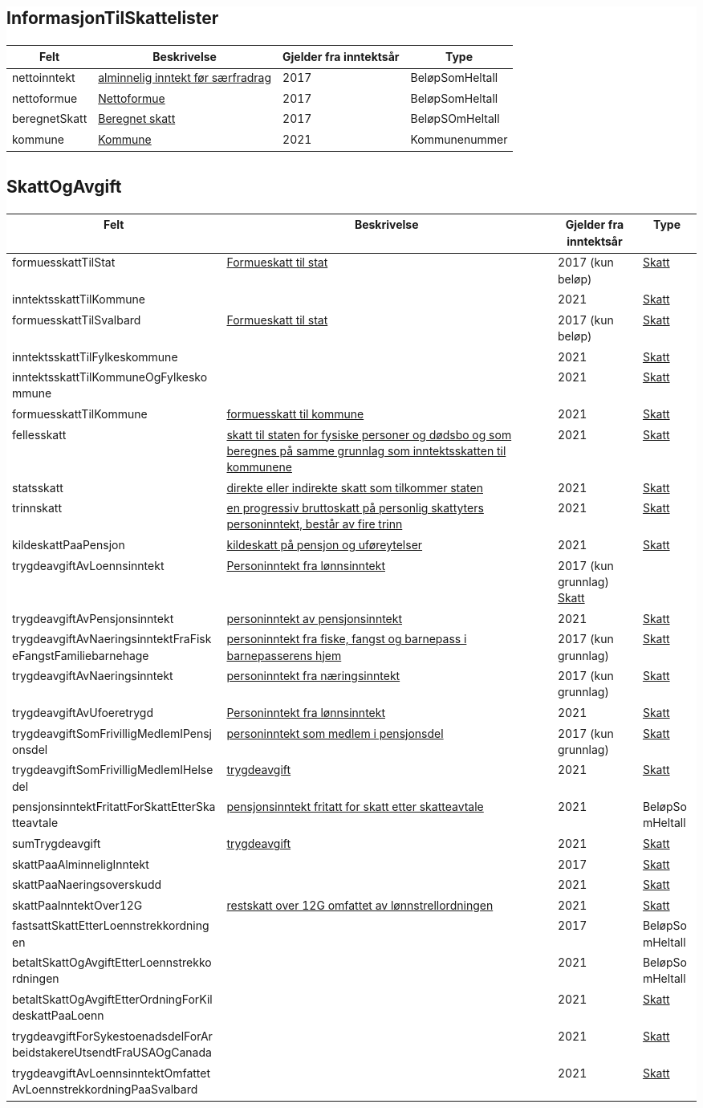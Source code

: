 ## InformasjonTilSkattelister

| Felt | Beskrivelse | Gjelder fra inntektsår | Type |
| ---- | -------------------------------------------------------- | -------- | -------|
| nettoinntekt | [alminnelig inntekt før særfradrag](https://data.skatteetaten.no/begrep/e88c7380-5684-11e7-a43d-0050568351d2) | 2017 | BeløpSomHeltall |
| nettoformue | [Nettoformue](https://data.skatteetaten.no/begrep/649cbce3-ad07-11e8-8ffd-005056821322) | 2017 | BeløpSomHeltall |
| beregnetSkatt | [Beregnet skatt](https://data.skatteetaten.no/begrep/beregnet%20skatt) | 2017 | BeløpSOmHeltall |
| kommune | [Kommune](https://data.skatteetaten.no/begrep/kommune)| 2021 | Kommunenummer |

## SkattOgAvgift

| Felt | Beskrivelse | Gjelder fra inntektsår | Type |
| ---- | -------------------------------------------------------- | -------- | ------- |
| formuesskattTilStat | [Formueskatt til stat](https://data.skatteetaten.no/begrep/649cbcd8-ad07-11e8-8ffd-005056821322)| 2017 (kun beløp) | [Skatt](#skatt) |
| inntektsskattTilKommune | | 2021 | [Skatt](#skatt) |
| formuesskattTilSvalbard | [Formueskatt til stat](https://data.skatteetaten.no/begrep/649cbcd8-ad07-11e8-8ffd-005056821322) | 2017 (kun beløp) |[Skatt](#skatt) |
| inntektsskattTilFylkeskommune | | 2021 |[Skatt](#skatt) |
| inntektsskattTilKommuneOgFylkeskommune | | 2021 | [Skatt](#skatt) |
| formuesskattTilKommune | [formuesskatt til kommune](https://data.skatteetaten.no/begrep/649cbcd7-ad07-11e8-8ffd-005056821322) | 2021 | [Skatt](#skatt) |
| fellesskatt |[skatt til staten for fysiske personer og dødsbo og som beregnes på samme grunnlag som inntektsskatten til kommunene](https://data.skatteetaten.no/begrep/649cbcd5-ad07-11e8-8ffd-005056821322) | 2021 | [Skatt](#skatt) |
| statsskatt |[direkte eller indirekte skatt som tilkommer staten](https://data.skatteetaten.no/begrep/649cbcf3-ad07-11e8-8ffd-005056821322)| 2021 | [Skatt](#skatt) |
| trinnskatt |[en progressiv bruttoskatt på personlig skattyters personinntekt, består av fire trinn](https://data.skatteetaten.no/begrep/649cbcf9-ad07-11e8-8ffd-005056821322)| 2021 | [Skatt](#skatt) |
| kildeskattPaaPensjon |[kildeskatt på pensjon og uføreytelser](https://data.skatteetaten.no/begrep/649cbce0-ad07-11e8-8ffd-005056821322)| 2021 |[Skatt](#skatt) |
| trygdeavgiftAvLoennsinntekt | [Personinntekt fra lønnsinntekt](https://data.skatteetaten.no/begrep/367f2cbc-a9e1-11e8-8514-005056821322)| 2017 (kun grunnlag) [Skatt](#skatt) | |
| trygdeavgiftAvPensjonsinntekt |[personinntekt av pensjonsinntekt](https://data.skatteetaten.no/begrep/367f2cbc-a9e1-11e8-8514-005056821322)| 2021 |[Skatt](#skatt) |
| trygdeavgiftAvNaeringsinntektFraFiskeFangstFamiliebarnehage |[personinntekt fra fiske, fangst og barnepass i barnepasserens hjem](https://data.skatteetaten.no/begrep/367f2cb9-a9e1-11e8-8514-005056821322)| 2017 (kun grunnlag) | [Skatt](#skatt) |
| trygdeavgiftAvNaeringsinntekt |[personinntekt fra næringsinntekt](https://data.skatteetaten.no/begrep/367f2cbb-a9e1-11e8-8514-005056821322)| 2017 (kun grunnlag) | [Skatt](#skatt) |
| trygdeavgiftAvUfoeretrygd | [Personinntekt fra lønnsinntekt](https://data.skatteetaten.no/begrep/367f2cbc-a9e1-11e8-8514-005056821322)| 2021 | [Skatt](#skatt) |
| trygdeavgiftSomFrivilligMedlemIPensjonsdel |[personinntekt som medlem i pensjonsdel](https://data.skatteetaten.no/begrep/367f2cc1-a9e1-11e8-8514-005056821322)| 2017 (kun grunnlag) | [Skatt](#skatt) |
| trygdeavgiftSomFrivilligMedlemIHelsedel |[trygdeavgift](https://data.skatteetaten.no/begrep/367f2cbc-a9e1-11e8-8514-005056821322)| 2021 | [Skatt](#skatt) |
| pensjonsinntektFritattForSkattEtterSkatteavtale |[pensjonsinntekt fritatt for skatt etter skatteavtale](https://data.skatteetaten.no/begrep/649cbce5-ad07-11e8-8ffd-005056821322)| 2021 | BeløpSomHeltall |
| sumTrygdeavgift |[trygdeavgift](https://data.skatteetaten.no/begrep/649cbcfa-ad07-11e8-8ffd-005056821322)| 2021 | [Skatt](#skatt) |
| skattPaaAlminneligInntekt || 2017 | [Skatt](#skatt) |
| skattPaaNaeringsoverskudd || 2021 |[Skatt](#skatt) |
| skattPaaInntektOver12G | [restskatt over 12G omfattet av lønnstrellordningen](https://data.skatteetaten.no/begrep/367f2cc4-a9e1-11e8-8514-005056821322) | 2021 | [Skatt](#skatt) |
| fastsattSkattEtterLoennstrekkordningen | | 2017 | BeløpSomHeltall |
| betaltSkattOgAvgiftEtterLoennstrekkordningen | | 2021 |BeløpSomHeltall |
| betaltSkattOgAvgiftEtterOrdningForKildeskattPaaLoenn | | 2021 | [Skatt](#skatt) |
| trygdeavgiftForSykestoenadsdelForArbeidstakereUtsendtFraUSAOgCanada | | 2021 | [Skatt](#skatt) |
| trygdeavgiftAvLoennsinntektOmfattetAvLoennstrekkordningPaaSvalbard | | 2021 |[Skatt](#skatt) |
